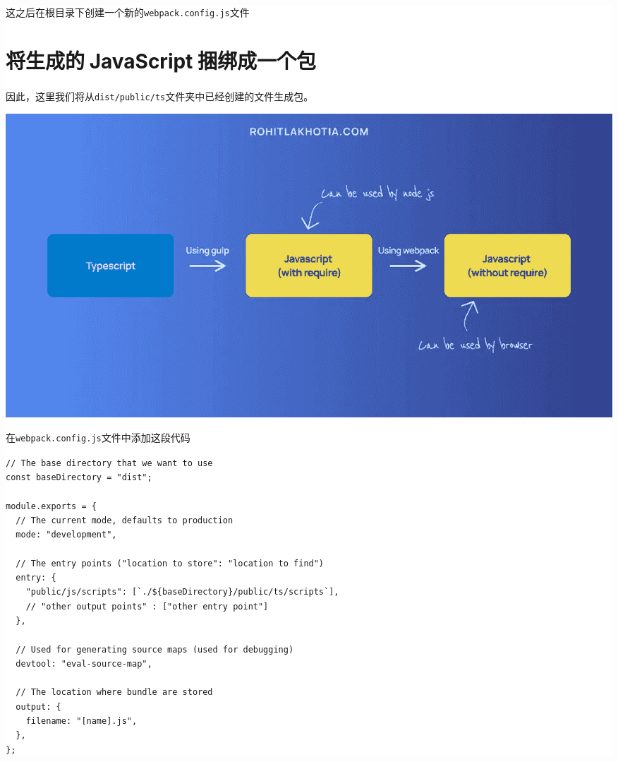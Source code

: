 这之后在根目录下创建一个新的`webpack.config.js`文件

# 将生成的 JavaScript 捆绑成一个包

因此，这里我们将从`dist/public/ts`文件夹中已经创建的文件生成包。

![](img/01fcbd5061bb15b3e88d775c2f572a42.png)

在`webpack.config.js`文件中添加这段代码

```
// The base directory that we want to use
const baseDirectory = "dist";

module.exports = {
  // The current mode, defaults to production
  mode: "development",

  // The entry points ("location to store": "location to find")
  entry: {
    "public/js/scripts": [`./${baseDirectory}/public/ts/scripts`],
    // "other output points" : ["other entry point"] 
  },

  // Used for generating source maps (used for debugging)
  devtool: "eval-source-map",

  // The location where bundle are stored
  output: {
    filename: "[name].js",
  },
};
```
